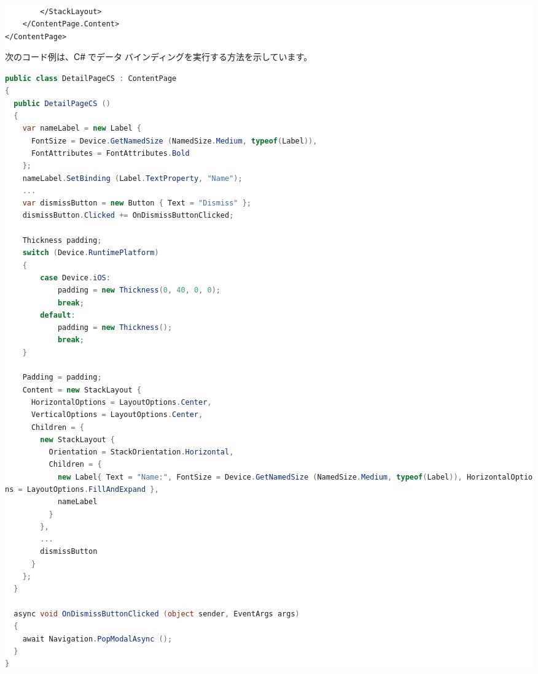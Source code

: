 ```xaml
        </StackLayout>
    </ContentPage.Content>
</ContentPage>
```

次のコード例は、C# でデータ バインディングを実行する方法を示しています。

```csharp
public class DetailPageCS : ContentPage
{
  public DetailPageCS ()
  {
    var nameLabel = new Label {
      FontSize = Device.GetNamedSize (NamedSize.Medium, typeof(Label)),
      FontAttributes = FontAttributes.Bold
    };
    nameLabel.SetBinding (Label.TextProperty, "Name");
    ...
    var dismissButton = new Button { Text = "Dismiss" };
    dismissButton.Clicked += OnDismissButtonClicked;

    Thickness padding;
    switch (Device.RuntimePlatform)
    {
        case Device.iOS:
            padding = new Thickness(0, 40, 0, 0);
            break;
        default:
            padding = new Thickness();
            break;
    }

    Padding = padding;
    Content = new StackLayout {
      HorizontalOptions = LayoutOptions.Center,
      VerticalOptions = LayoutOptions.Center,
      Children = {
        new StackLayout {
          Orientation = StackOrientation.Horizontal,
          Children = {
            new Label{ Text = "Name:", FontSize = Device.GetNamedSize (NamedSize.Medium, typeof(Label)), HorizontalOptions = LayoutOptions.FillAndExpand },
            nameLabel
          }
        },
        ...
        dismissButton
      }
    };
  }

  async void OnDismissButtonClicked (object sender, EventArgs args)
  {
    await Navigation.PopModalAsync ();
  }
}
```
